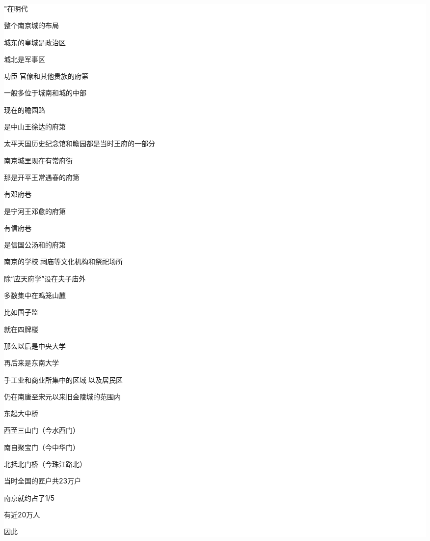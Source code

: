 "在明代

整个南京城的布局

城东的皇城是政治区

城北是军事区

功臣 官僚和其他贵族的府第

一般多位于城南和城的中部



现在的瞻园路

是中山王徐达的府第

太平天国历史纪念馆和瞻园都是当时王府的一部分

南京城里现在有常府街

那是开平王常遇春的府第

有邓府巷

是宁河王邓愈的府第

有信府巷

是信国公汤和的府第

南京的学校 祠庙等文化机构和祭祀场所

除“应天府学”设在夫子庙外

多数集中在鸡笼山麓

比如国子监

就在四牌楼

那么以后是中央大学

再后来是东南大学

手工业和商业所集中的区域 以及居民区

仍在南唐至宋元以来旧金陵城的范围内

东起大中桥

西至三山门（今水西门）

南自聚宝门（今中华门）

北抵北门桥（今珠江路北）

当时全国的匠户共23万户

南京就约占了1/5

有近20万人

因此
